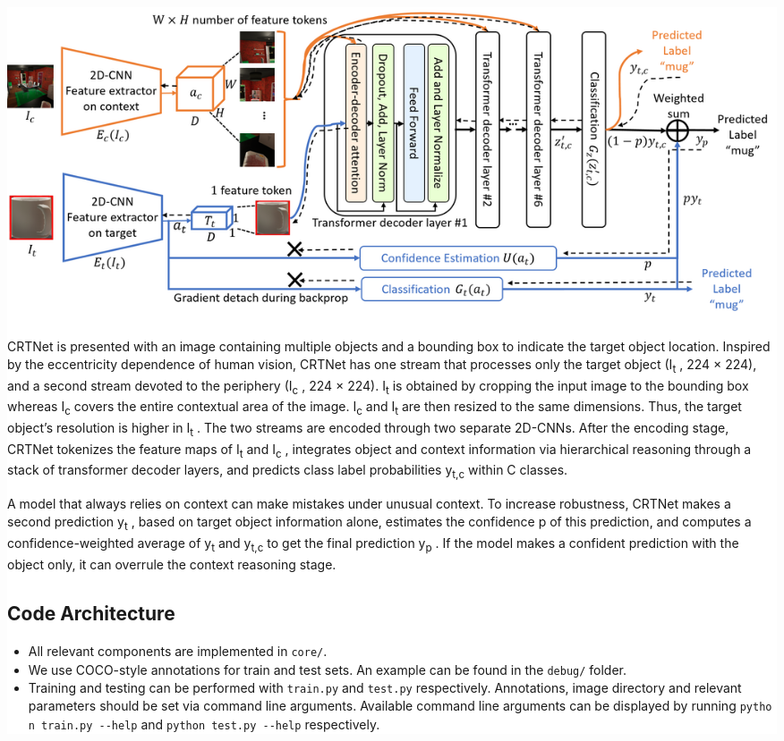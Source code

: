   <img src="doc/model_architecture.png" alt="model_architecture">
</div>



CRTNet is presented with an image containing multiple objects
and a bounding box to indicate the target object location.
Inspired by the eccentricity dependence of human vision,
CRTNet has one stream that processes only the target
object (I<sub>t</sub> , 224 × 224), and a second stream devoted to the
periphery (I<sub>c</sub> , 224 × 224). I<sub>t</sub> is obtained by cropping the
input image to the bounding box whereas I<sub>c</sub> covers the
entire contextual area of the image. I<sub>c</sub> and I<sub>t</sub> are then
resized to the same dimensions. Thus, the target object’s
resolution is higher in I<sub>t</sub> . The two streams are encoded
through two separate 2D-CNNs. After the encoding stage,
CRTNet tokenizes the feature maps of I<sub>t</sub> and I<sub>c</sub> , integrates
object and context information via hierarchical reasoning
through a stack of transformer decoder layers, and predicts
class label probabilities y<sub>t,c</sub> within C classes.

A model that always relies on context can make mistakes
under unusual context. To increase robustness, CRTNet
makes a second prediction y<sub>t</sub> , based on target object
information alone, estimates the confidence p of this
prediction, and computes a confidence-weighted average of
y<sub>t</sub> and y<sub>t,c</sub> to get the final prediction y<sub>p</sub> . If the model makes
a confident prediction with the object only, it can overrule the
context reasoning stage.

## Code Architecture

- All relevant components are implemented in `core/`.
- We use COCO-style annotations for train and test sets. An example can be found in the `debug/` folder.
- Training and testing can be performed with `train.py` and `test.py` respectively. Annotations, image directory and relevant parameters should be set via command line arguments. Available command line arguments can be displayed by running `python train.py --help` and `python test.py --help` respectively.
